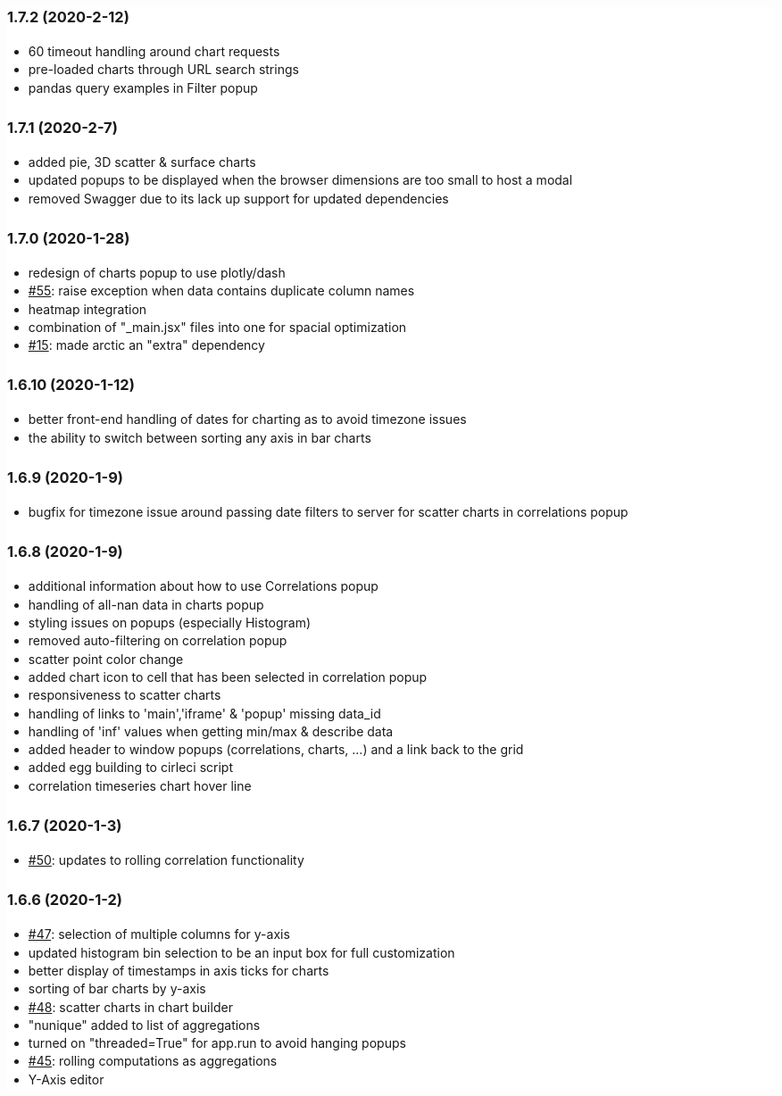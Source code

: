 ### 1.7.2 (2020-2-12)
 * 60 timeout handling around chart requests
 * pre-loaded charts through URL search strings
 * pandas query examples in Filter popup

### 1.7.1 (2020-2-7)
 * added pie, 3D scatter & surface charts
 * updated popups to be displayed when the browser dimensions are too small to host a modal
 * removed Swagger due to its lack up support for updated dependencies

### 1.7.0 (2020-1-28)
 * redesign of charts popup to use plotly/dash
 * [#55](https://github.com/man-group/dtale/issues/55): raise exception when data contains duplicate column names
 * heatmap integration
 * combination of "_main.jsx" files into one for spacial optimization
 * [#15](https://github.com/man-group/dtale/issues/15): made arctic an "extra" dependency
 
### 1.6.10 (2020-1-12)
 * better front-end handling of dates for charting as to avoid timezone issues
 * the ability to switch between sorting any axis in bar charts

### 1.6.9 (2020-1-9)
 * bugfix for timezone issue around passing date filters to server for scatter charts in correlations popup

### 1.6.8 (2020-1-9)
 * additional information about how to use Correlations popup
 * handling of all-nan data in charts popup
 * styling issues on popups (especially Histogram)
 * removed auto-filtering on correlation popup
 * scatter point color change
 * added chart icon to cell that has been selected in correlation popup
 * responsiveness to scatter charts
 * handling of links to 'main','iframe' & 'popup' missing data_id
 * handling of 'inf' values when getting min/max & describe data
 * added header to window popups (correlations, charts, ...) and a link back to the grid
 * added egg building to cirleci script
 * correlation timeseries chart hover line
 
### 1.6.7 (2020-1-3)

 * [#50](https://github.com/man-group/dtale/issues/50): updates to rolling correlation functionality

### 1.6.6 (2020-1-2)

 * [#47](https://github.com/man-group/dtale/issues/47): selection of multiple columns for y-axis
 * updated histogram bin selection to be an input box for full customization
 * better display of timestamps in axis ticks for charts
 * sorting of bar charts by y-axis
 * [#48](https://github.com/man-group/dtale/issues/48): scatter charts in chart builder
 * "nunique" added to list of aggregations
 * turned on "threaded=True" for app.run to avoid hanging popups
 * [#45](https://github.com/man-group/dtale/issues/45): rolling computations as aggregations
 * Y-Axis editor
